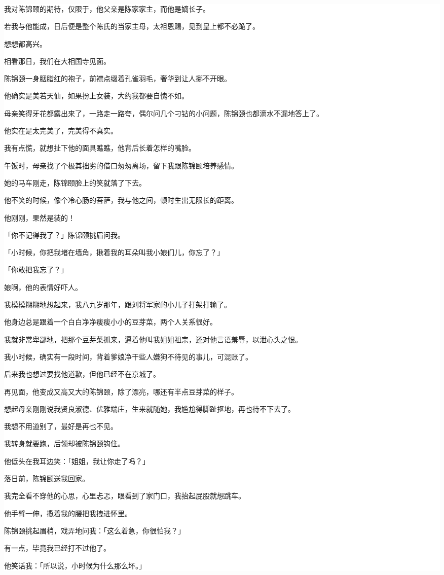 我对陈锦颐的期待，仅限于，他父亲是陈家家主，而他是嫡长子。

若我与他能成，日后便是整个陈氏的当家主母，太祖恩赐，见到皇上都不必跪了。

想想都高兴。

相看那日，我们在大相国寺见面。

陈锦颐一身胭脂红的袍子，前襟点缀着孔雀羽毛，奢华到让人挪不开眼。

他确实是美若天仙，如果扮上女装，大约我都要自愧不如。

母亲笑得牙花都露出来了，一路走一路夸，偶尔问几个刁钻的小问题，陈锦颐也都滴水不漏地答上了。

他实在是太完美了，完美得不真实。

我有点慌，就想扯下他的面具瞧瞧，他背后长着怎样的嘴脸。

午饭时，母亲找了个极其拙劣的借口匆匆离场，留下我跟陈锦颐培养感情。

她的马车刚走，陈锦颐脸上的笑就落了下去。

他不笑的时候，像个冷心肠的菩萨，我与他之间，顿时生出无限长的距离。

他刚刚，果然是装的！

「你不记得我了？」陈锦颐挑眉问我。

「小时候，你把我堵在墙角，揪着我的耳朵叫我小娘们儿，你忘了？」

「你敢把我忘了？」

娘啊，他的表情好吓人。

我模模糊糊地想起来，我八九岁那年，跟刘将军家的小儿子打架打输了。

他身边总是跟着一个白白净净瘦瘦小小的豆芽菜，两个人关系很好。

我就非常卑鄙地，把那个豆芽菜抓来，逼着他叫我姐姐祖宗，还对他言语羞辱，以泄心头之恨。

我小时候，确实有一段时间，背着爹娘净干些人嫌狗不待见的事儿，可混账了。

后来我也想过要找他道歉，但他已经不在京城了。

再见面，他变成又高又大的陈锦颐，除了漂亮，哪还有半点豆芽菜的样子。

想起母亲刚刚说我贤良淑德、优雅端庄，生来就随她，我尴尬得脚趾抠地，再也待不下去了。

我想不用道别了，最好是再也不见。

我转身就要跑，后领却被陈锦颐钩住。

他低头在我耳边笑：「姐姐，我让你走了吗？」

落日前，陈锦颐送我回家。

我完全看不穿他的心思，心里忐忑，眼看到了家门口，我抬起屁股就想跳车。

他手臂一伸，揽着我的腰把我拽进怀里。

陈锦颐挑起眉梢，戏弄地问我：「这么着急，你很怕我？」

有一点，毕竟我已经打不过他了。

他笑话我：「所以说，小时候为什么那么坏。」
